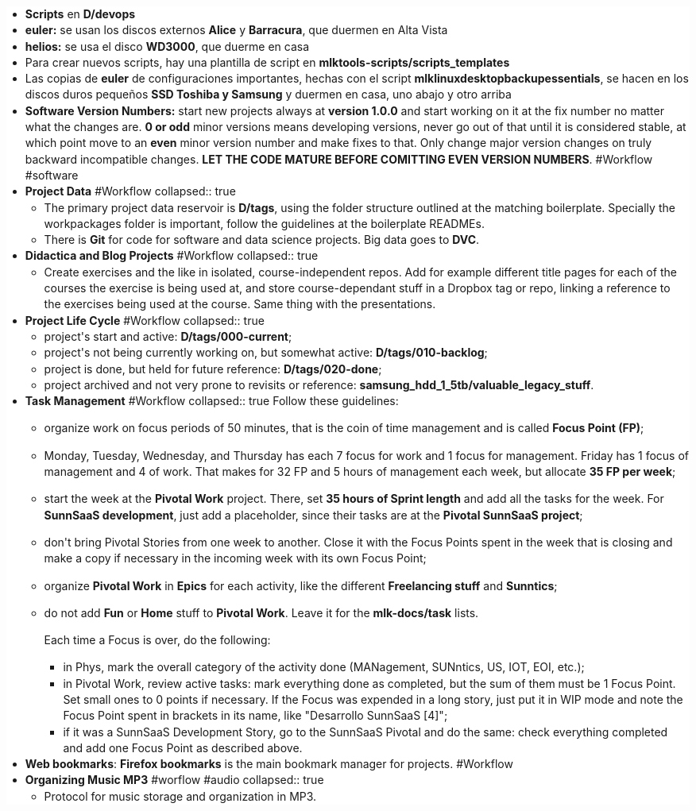  - **Scripts** en **D/devops**
  - **euler:** se usan los discos externos **Alice** y **Barracura**, que duermen en Alta Vista
  - **helios:** se usa el disco **WD3000**, que duerme en casa
  - Para crear nuevos scripts, hay una plantilla de script en **mlktools-scripts/scripts_templates**
  - Las copias de **euler** de configuraciones importantes, hechas con el script **mlklinuxdesktopbackupessentials**, se hacen en los discos duros pequeños **SSD Toshiba y Samsung** y duermen en casa, uno abajo y otro arriba
- **Software Version Numbers:** start new projects always at **version 1.0.0** and start working on it at the fix number no matter what the changes are. **0 or odd** minor versions means developing versions, never go out of that until it is considered stable, at which point move to an **even** minor version number and make fixes to that. Only change major version changes on truly backward incompatible changes. **LET THE CODE MATURE BEFORE COMITTING EVEN VERSION NUMBERS**. #Workflow #software
- **Project Data** #Workflow
  collapsed:: true
  - The primary project data reservoir is **D/tags**, using the folder structure outlined at the matching boilerplate. Specially the workpackages folder is important, follow the guidelines at the boilerplate READMEs.
  - There is **Git** for code for software and data science projects. Big data goes to **DVC**.
- **Didactica and Blog Projects** #Workflow
  collapsed:: true
  - Create exercises and the like in isolated, course-independent repos. Add for example different title pages for each of the courses the exercise is being used at, and store course-dependant stuff in a Dropbox tag or repo, linking a reference to the exercises being used at the course. Same thing with the presentations.
- **Project Life Cycle** #Workflow
  collapsed:: true
  - project's start and active: **D/tags/000-current**;
  - project's not being currently working on, but somewhat active: **D/tags/010-backlog**;
  - project is done, but held for future reference: **D/tags/020-done**;
  - project archived and not very prone to revisits or reference: **samsung_hdd_1_5tb/valuable_legacy_stuff**.
- **Task Management** #Workflow
  collapsed:: true
  Follow these guidelines:
  - organize work on focus periods of 50 minutes, that is the coin of time management and is called **Focus Point (FP)**;
  - Monday, Tuesday, Wednesday, and Thursday has each 7 focus for work and 1 focus for management. Friday has 1 focus of management and 4 of work. That makes for 32 FP and 5 hours of management each week, but allocate **35 FP per week**;
  - start the week at the **Pivotal Work** project. There, set **35 hours of Sprint length** and add all the tasks for the week. For **SunnSaaS development**, just add a placeholder, since their tasks are at the **Pivotal SunnSaaS project**;
  - don't bring Pivotal Stories from one week to another. Close it with the Focus Points spent in the week that is closing and make a copy if necessary in the incoming week with its own Focus Point;
  - organize **Pivotal Work** in **Epics** for each activity, like the different **Freelancing stuff** and **Sunntics**;
  - do not add **Fun** or **Home** stuff to **Pivotal Work**. Leave it for the **mlk-docs/task** lists.

    Each time a Focus is over, do the following:
    - in Phys, mark the overall category of the activity done (MANagement, SUNntics, US, IOT, EOI, etc.);
    - in Pivotal Work, review active tasks: mark everything done as completed, but the sum of them must be 1 Focus Point. Set small ones to 0 points if necessary. If the Focus was expended in a long story, just put it in WIP mode and note the Focus Point spent in brackets in its name, like "Desarrollo SunnSaaS [4]";
    - if it was a SunnSaaS Development Story, go to the SunnSaaS Pivotal and do the same: check everything completed and add one Focus Point as described above.
- **Web bookmarks**: **Firefox bookmarks** is the main bookmark manager for projects. #Workflow
- **Organizing Music MP3** #worflow #audio
  collapsed:: true
  - Protocol for music storage and organization in MP3.

